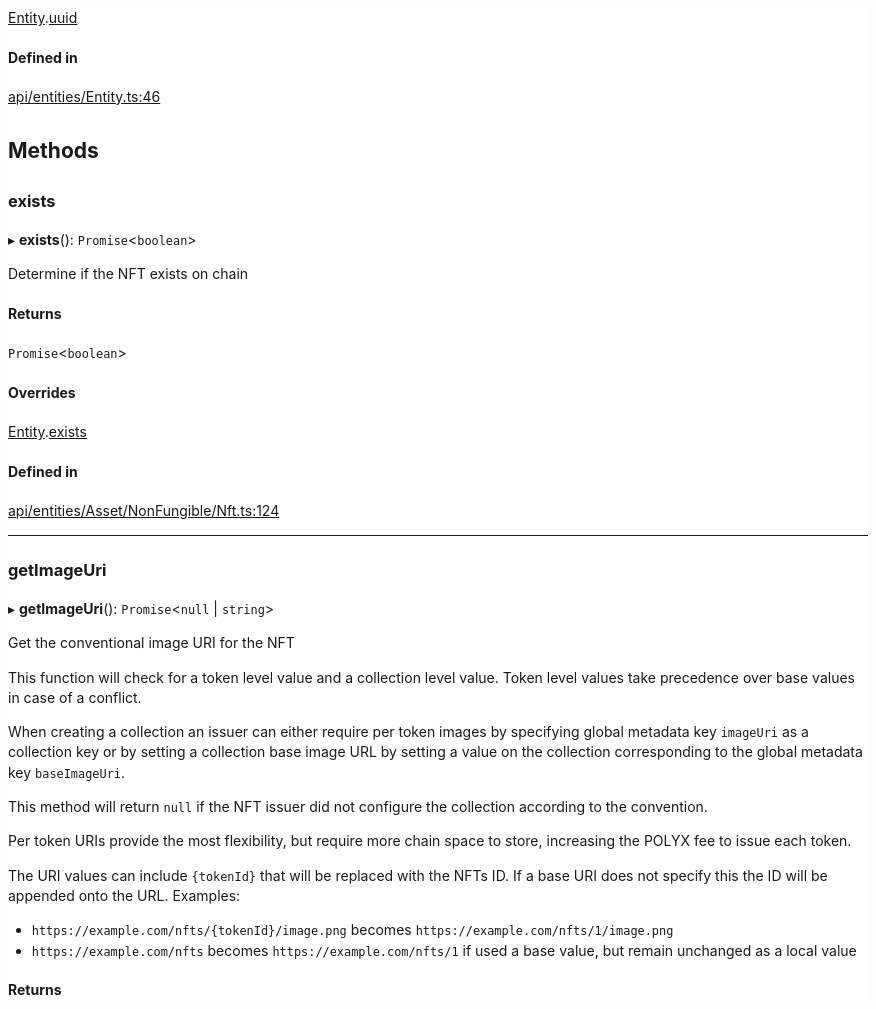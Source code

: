 [Entity](../../../Entity/Entity.md).[uuid](../../../Entity/Entity.md#uuid)

#### Defined in

[api/entities/Entity.ts:46](https://github.com/PolymeshAssociation/polymesh-sdk/blob/978e4ded6/src/api/entities/Entity.ts#L46)

## Methods

### exists

▸ **exists**(): `Promise`\<`boolean`\>

Determine if the NFT exists on chain

#### Returns

`Promise`\<`boolean`\>

#### Overrides

[Entity](../../../Entity/Entity.md).[exists](../../../Entity/Entity.md#exists)

#### Defined in

[api/entities/Asset/NonFungible/Nft.ts:124](https://github.com/PolymeshAssociation/polymesh-sdk/blob/978e4ded6/src/api/entities/Asset/NonFungible/Nft.ts#L124)

___

### getImageUri

▸ **getImageUri**(): `Promise`\<``null`` \| `string`\>

Get the conventional image URI for the NFT

This function will check for a token level value and a collection level value. Token level values take precedence over base values in case of a conflict.

When creating a collection an issuer can either require per token images by specifying global metadata key `imageUri` as a collection key or by
setting a collection base image URL by setting a value on the collection corresponding to the global metadata key `baseImageUri`.

This method will return `null` if the NFT issuer did not configure the collection according to the convention.

Per token URIs provide the most flexibility, but require more chain space to store, increasing the POLYX fee to issue each token.

The URI values can include `{tokenId}` that will be replaced with the NFTs ID. If a base URI does not specify this the ID will be appended onto the URL. Examples:
 - `https://example.com/nfts/{tokenId}/image.png` becomes `https://example.com/nfts/1/image.png`
 - `https://example.com/nfts` becomes `https://example.com/nfts/1` if used a base value, but remain unchanged as a local value

#### Returns
